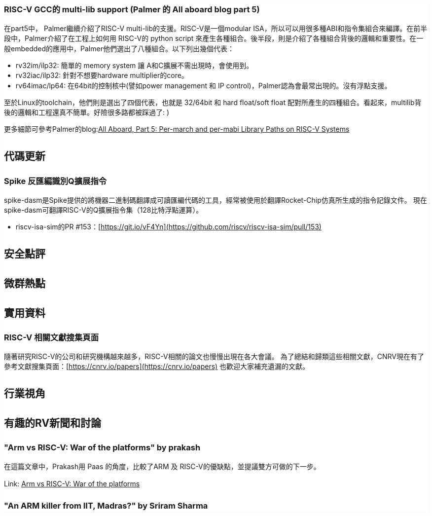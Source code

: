 ### RISC-V GCC的 multi-lib support (Palmer 的 All aboard blog part 5)

在part5中， Palmer繼續介紹了RISC-V multi-lib的支援。RISC-V是一個modular ISA，所以可以用很多種ABI和指令集組合來編譯。在前半段中，Palmer介紹了在工程上如何用 RISC-V的 python script 來產生各種組合。後半段，則是介紹了各種組合背後的邏輯和重要性。在一般embedded的應用中，Palmer他們選出了八種組合。以下列出幾個代表：
- rv32im/ilp32: 簡單的 memory system 讓 A和C擴展不需出現時，會使用到。
- rv32iac/ilp32: 針對不想要hardware multiplier的core。
- rv64imac/lp64: 在64bit的控制核中(譬如power management 和 IP control)，Palmer認為會最常出現的。沒有浮點支援。

至於Linux的toolchain，他們則是選出了四個代表，也就是 32/64bit 和 hard float/soft float 配對所產生的四種組合。看起來，multilib背後的邏輯和工程還真不簡單。好險很多路都被踩過了: )

更多細節可參考Palmer的blog:[All Aboard, Part 5: Per-march and per-mabi Library Paths on RISC-V Systems](https://www.sifive.com/blog/2017/09/18/all-aboard-part-5-risc-v-multilib/)

## 代碼更新

### Spike 反匯編識別Q擴展指令

spike-dasm是Spike提供的將機器二進制碼翻譯成可讀匯編代碼的工具，經常被使用於翻譯Rocket-Chip仿真所生成的指令記錄文件。
現在spike-dasm可翻譯RISC-V的Q擴展指令集（128比特浮點運算）。

- riscv-isa-sim的PR \#153：[https://git.io/vF4Yn](https://github.com/riscv/riscv-isa-sim/pull/153)

## 安全點評

## 微群熱點

## 實用資料

### RISC-V 相關文獻搜集頁面

隨著研究RISC-V的公司和研究機構越來越多，RISC-V相關的論文也慢慢出現在各大會議。
為了總結和歸類這些相關文獻，CNRV現在有了參考文獻搜集頁面：[https://cnrv.io/papers](https://cnrv.io/papers)
也歡迎大家補充遺漏的文獻。

## 行業視角

## 有趣的RV新聞和討論

### "Arm vs RISC-V: War of the platforms" by prakash

在這篇文章中，Prakash用 Paas 的角度，比較了ARM 及 RISC-V的優缺點，並提議雙方可做的下一步。

Link: [Arm vs RISC-V: War of the platforms](https://praxthoughts.wordpress.com/2017/10/31/arm-vs-risc-v-war-of-the-platforms/)

### "An ARM killer from IIT, Madras?" by Sriram Sharma
